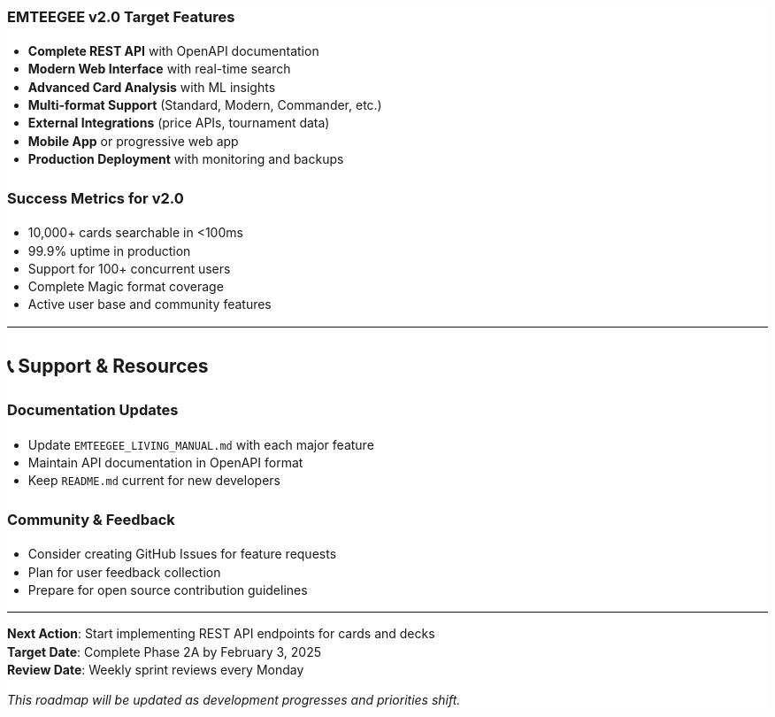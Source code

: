 ### EMTEEGEE v2.0 Target Features
- **Complete REST API** with OpenAPI documentation
- **Modern Web Interface** with real-time search
- **Advanced Card Analysis** with ML insights
- **Multi-format Support** (Standard, Modern, Commander, etc.)
- **External Integrations** (price APIs, tournament data)
- **Mobile App** or progressive web app
- **Production Deployment** with monitoring and backups

### Success Metrics for v2.0
- 10,000+ cards searchable in <100ms
- 99.9% uptime in production
- Support for 100+ concurrent users
- Complete Magic format coverage
- Active user base and community features

---

## 📞 Support & Resources

### Documentation Updates
- Update `EMTEEGEE_LIVING_MANUAL.md` with each major feature
- Maintain API documentation in OpenAPI format
- Keep `README.md` current for new developers

### Community & Feedback
- Consider creating GitHub Issues for feature requests
- Plan for user feedback collection
- Prepare for open source contribution guidelines

---

**Next Action**: Start implementing REST API endpoints for cards and decks  
**Target Date**: Complete Phase 2A by February 3, 2025  
**Review Date**: Weekly sprint reviews every Monday

*This roadmap will be updated as development progresses and priorities shift.*
